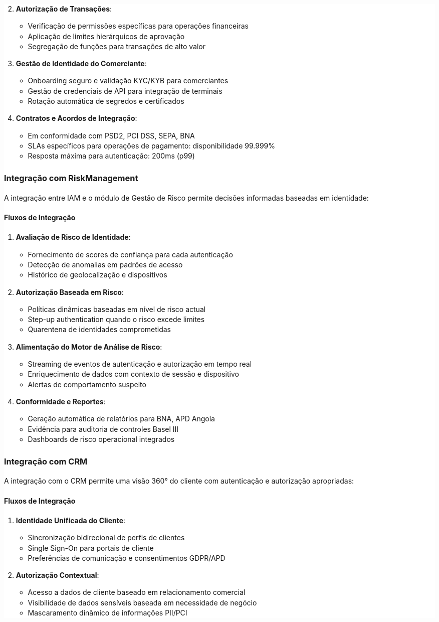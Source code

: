 2. **Autorização de Transações**:
   - Verificação de permissões específicas para operações financeiras
   - Aplicação de limites hierárquicos de aprovação
   - Segregação de funções para transações de alto valor

3. **Gestão de Identidade do Comerciante**:
   - Onboarding seguro e validação KYC/KYB para comerciantes
   - Gestão de credenciais de API para integração de terminais
   - Rotação automática de segredos e certificados

4. **Contratos e Acordos de Integração**:
   - Em conformidade com PSD2, PCI DSS, SEPA, BNA
   - SLAs específicos para operações de pagamento: disponibilidade 99.999%
   - Resposta máxima para autenticação: 200ms (p99)

### Integração com RiskManagement

A integração entre IAM e o módulo de Gestão de Risco permite decisões informadas baseadas em identidade:

#### Fluxos de Integração

1. **Avaliação de Risco de Identidade**:
   - Fornecimento de scores de confiança para cada autenticação
   - Detecção de anomalias em padrões de acesso
   - Histórico de geolocalização e dispositivos

2. **Autorização Baseada em Risco**:
   - Políticas dinâmicas baseadas em nível de risco actual
   - Step-up authentication quando o risco excede limites
   - Quarentena de identidades comprometidas

3. **Alimentação do Motor de Análise de Risco**:
   - Streaming de eventos de autenticação e autorização em tempo real
   - Enriquecimento de dados com contexto de sessão e dispositivo
   - Alertas de comportamento suspeito

4. **Conformidade e Reportes**:
   - Geração automática de relatórios para BNA, APD Angola
   - Evidência para auditoria de controles Basel III
   - Dashboards de risco operacional integrados

### Integração com CRM

A integração com o CRM permite uma visão 360° do cliente com autenticação e autorização apropriadas:

#### Fluxos de Integração

1. **Identidade Unificada do Cliente**:
   - Sincronização bidirecional de perfis de clientes
   - Single Sign-On para portais de cliente
   - Preferências de comunicação e consentimentos GDPR/APD

2. **Autorização Contextual**:
   - Acesso a dados de cliente baseado em relacionamento comercial
   - Visibilidade de dados sensíveis baseada em necessidade de negócio
   - Mascaramento dinâmico de informações PII/PCI
